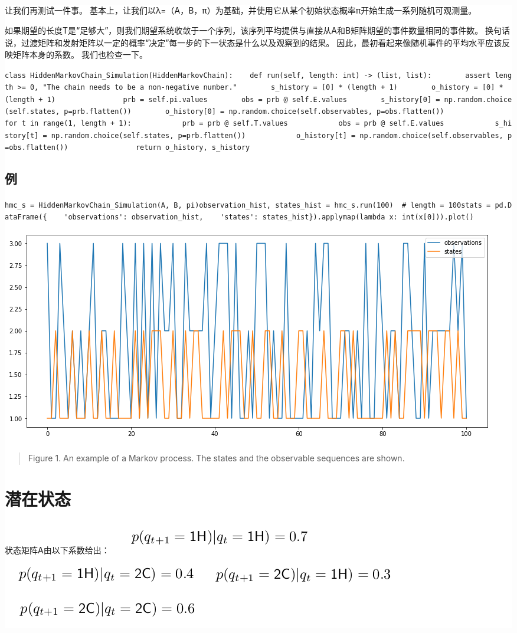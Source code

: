 让我们再测试一件事。 基本上，让我们以λ=（A，B，π）为基础，并使用它从某个初始状态概率π开始生成一系列随机可观测量。

如果期望的长度T是“足够大”，则我们期望系统收敛于一个序列，该序列平均提供与直接从A和B矩阵期望的事件数量相同的事件数。 换句话说，过渡矩阵和发射矩阵以一定的概率“决定”每一步的下一状态是什么以及观察到的结果。 因此，最初看起来像随机事件的平均水平应该反映矩阵本身的系数。 我们也检查一下。
```
class HiddenMarkovChain_Simulation(HiddenMarkovChain):    def run(self, length: int) -> (list, list):        assert length >= 0, "The chain needs to be a non-negative number."        s_history = [0] * (length + 1)        o_history = [0] * (length + 1)                prb = self.pi.values        obs = prb @ self.E.values        s_history[0] = np.random.choice(self.states, p=prb.flatten())        o_history[0] = np.random.choice(self.observables, p=obs.flatten())                for t in range(1, length + 1):            prb = prb @ self.T.values            obs = prb @ self.E.values            s_history[t] = np.random.choice(self.states, p=prb.flatten())            o_history[t] = np.random.choice(self.observables, p=obs.flatten())                return o_history, s_history
```
## 例
```
hmc_s = HiddenMarkovChain_Simulation(A, B, pi)observation_hist, states_hist = hmc_s.run(100)  # length = 100stats = pd.DataFrame({    'observations': observation_hist,    'states': states_hist}).applymap(lambda x: int(x[0])).plot()
```
![Figure 1. An example of a Markov process. The states and the observable sequences are shown.](0!lUKNRqnxALUv-5LT.png)
> Figure 1. An example of a Markov process. The states and the observable sequences are shown.

# 潜在状态

状态矩阵A由以下系数给出：
![](1!Km-BqZiWjKNAZYKa79I3mQ.png)
![](1!H80JBfAN1E0rF1pzNVei9g.png)
![](1!pAq0blp3_g2THZ3cspEGUw.png)
![](1!V__J0lbI7d_Xvqpk6ZOEKA.png)
